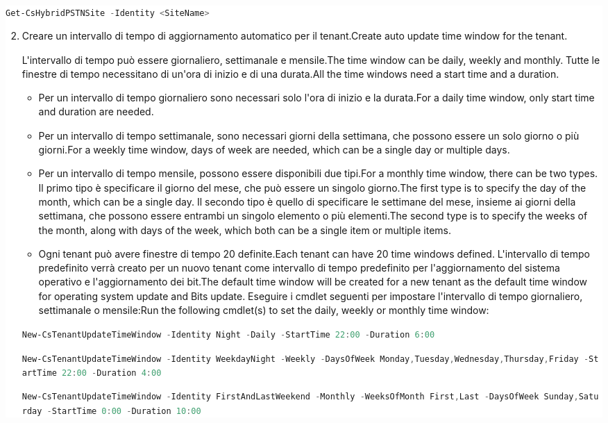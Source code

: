    ```powershell
   Get-CsHybridPSTNSite -Identity <SiteName>
   ```

2. <span data-ttu-id="70b39-134">Creare un intervallo di tempo di aggiornamento automatico per il tenant.</span><span class="sxs-lookup"><span data-stu-id="70b39-134">Create auto update time window for the tenant.</span></span>
    
    <span data-ttu-id="70b39-135">L'intervallo di tempo può essere giornaliero, settimanale e mensile.</span><span class="sxs-lookup"><span data-stu-id="70b39-135">The time window can be daily, weekly and monthly.</span></span> <span data-ttu-id="70b39-136">Tutte le finestre di tempo necessitano di un'ora di inizio e di una durata.</span><span class="sxs-lookup"><span data-stu-id="70b39-136">All the time windows need a start time and a duration.</span></span>
    
   - <span data-ttu-id="70b39-137">Per un intervallo di tempo giornaliero sono necessari solo l'ora di inizio e la durata.</span><span class="sxs-lookup"><span data-stu-id="70b39-137">For a daily time window, only start time and duration are needed.</span></span> 
    
   - <span data-ttu-id="70b39-138">Per un intervallo di tempo settimanale, sono necessari giorni della settimana, che possono essere un solo giorno o più giorni.</span><span class="sxs-lookup"><span data-stu-id="70b39-138">For a weekly time window, days of week are needed, which can be a single day or multiple days.</span></span>
    
   - <span data-ttu-id="70b39-139">Per un intervallo di tempo mensile, possono essere disponibili due tipi.</span><span class="sxs-lookup"><span data-stu-id="70b39-139">For a monthly time window, there can be two types.</span></span> <span data-ttu-id="70b39-140">Il primo tipo è specificare il giorno del mese, che può essere un singolo giorno.</span><span class="sxs-lookup"><span data-stu-id="70b39-140">The first type is to specify the day of the month, which can be a single day.</span></span> <span data-ttu-id="70b39-141">Il secondo tipo è quello di specificare le settimane del mese, insieme ai giorni della settimana, che possono essere entrambi un singolo elemento o più elementi.</span><span class="sxs-lookup"><span data-stu-id="70b39-141">The second type is to specify the weeks of the month, along with days of the week, which both can be a single item or multiple items.</span></span>
    
   - <span data-ttu-id="70b39-142">Ogni tenant può avere finestre di tempo 20 definite.</span><span class="sxs-lookup"><span data-stu-id="70b39-142">Each tenant can have 20 time windows defined.</span></span> <span data-ttu-id="70b39-143">L'intervallo di tempo predefinito verrà creato per un nuovo tenant come intervallo di tempo predefinito per l'aggiornamento del sistema operativo e l'aggiornamento dei bit.</span><span class="sxs-lookup"><span data-stu-id="70b39-143">The default time window will be created for a new tenant as the default time window for operating system update and Bits update.</span></span> <span data-ttu-id="70b39-144">Eseguire i cmdlet seguenti per impostare l'intervallo di tempo giornaliero, settimanale o mensile:</span><span class="sxs-lookup"><span data-stu-id="70b39-144">Run the following cmdlet(s) to set the daily, weekly or monthly time window:</span></span>
    
   ```powershell
   New-CsTenantUpdateTimeWindow -Identity Night -Daily -StartTime 22:00 -Duration 6:00
   ```

   ```powershell
   New-CsTenantUpdateTimeWindow -Identity WeekdayNight -Weekly -DaysOfWeek Monday,Tuesday,Wednesday,Thursday,Friday -StartTime 22:00 -Duration 4:00
   ```

   ```powershell
   New-CsTenantUpdateTimeWindow -Identity FirstAndLastWeekend -Monthly -WeeksOfMonth First,Last -DaysOfWeek Sunday,Saturday -StartTime 0:00 -Duration 10:00
   ```
